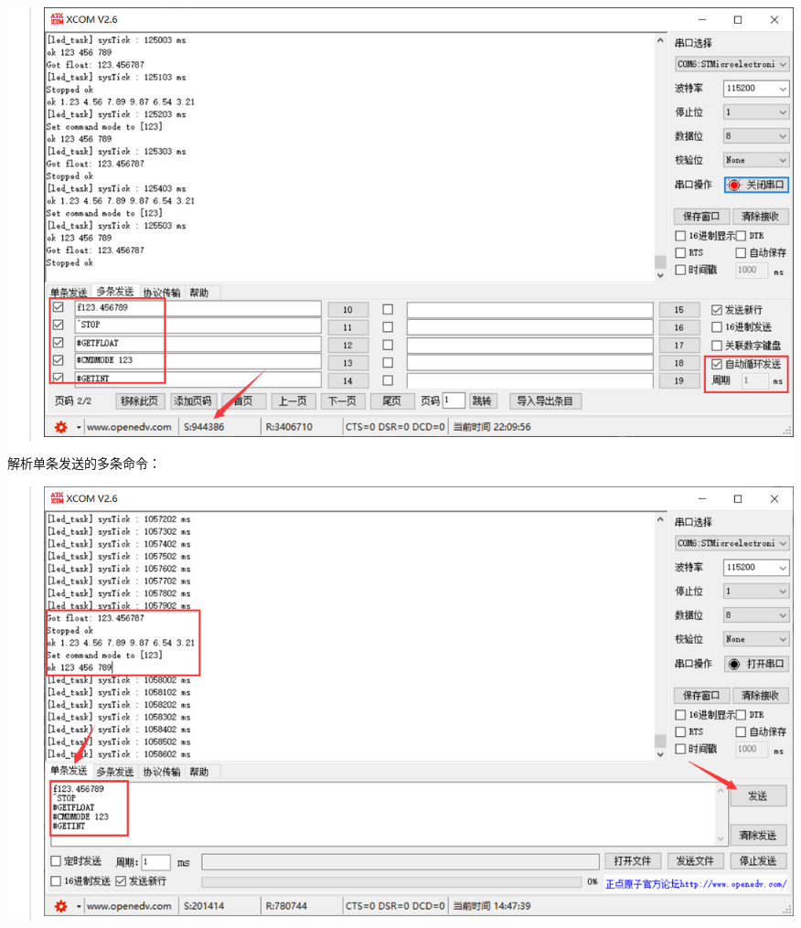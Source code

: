 > ![ASCIICMD解析压力测试](Images/ASCIICMD解析压力测试.png)

解析单条发送的多条命令：

> ![ASCIICMD解析单条发送的多条命令](Images/ASCIICMD解析单条发送的多条命令.png)
